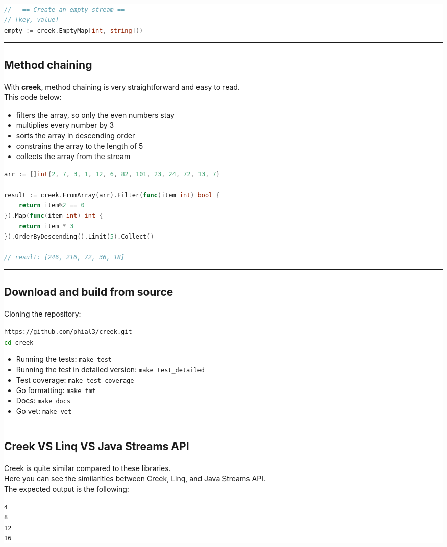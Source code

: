```go
// --== Create an empty stream ==--
// [key, value]
empty := creek.EmptyMap[int, string]()
```

<hr>

## Method chaining
With **creek**, method chaining is very straightforward and easy to read.  
This code below: 
- filters the array, so only the even numbers stay
- multiplies every number by 3
- sorts the array in descending order
- constrains the array to the length of 5
- collects the array from the stream
```go
arr := []int{2, 7, 3, 1, 12, 6, 82, 101, 23, 24, 72, 13, 7}

result := creek.FromArray(arr).Filter(func(item int) bool {
    return item%2 == 0
}).Map(func(item int) int {
    return item * 3
}).OrderByDescending().Limit(5).Collect()

// result: [246, 216, 72, 36, 18]
```

<hr>

## Download and build from source
Cloning the repository:
```sh
https://github.com/phial3/creek.git
cd creek
```
- Running the tests: `make test`
- Running the test in detailed version: `make test_detailed`
- Test coverage: `make test_coverage`
- Go formatting: `make fmt`
- Docs: `make docs`
- Go vet: `make vet`

<hr>

## Creek VS Linq VS Java Streams API
Creek is quite similar compared to these libraries.  
Here you can see the similarities between Creek, Linq, and Java Streams API.  
The expected output is the following:
```
4
8
12
16
```
